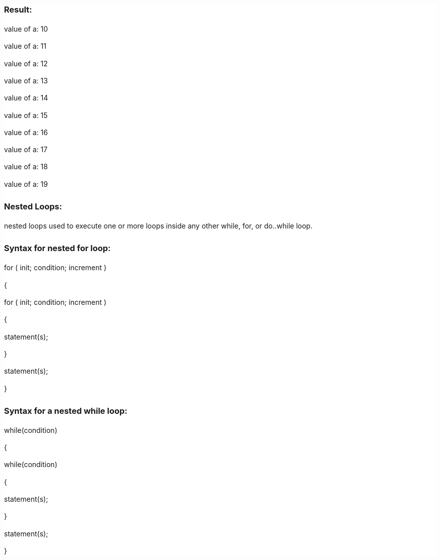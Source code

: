 ### Result:

value of a: 10

value of a: 11

value of a: 12

value of a: 13

value of a: 14

value of a: 15

value of a: 16

value of a: 17

value of a: 18

value of a: 19

### Nested Loops:

nested loops used to execute one or more loops inside any other while, for, or do..while loop.
 
### Syntax for nested for loop:

for ( init; condition; increment )

{

for ( init; condition; increment )

{

statement(s);

}

statement(s);

}

### Syntax for a nested while loop:

while(condition)

{

while(condition)

{

statement(s);

}

statement(s);

}
